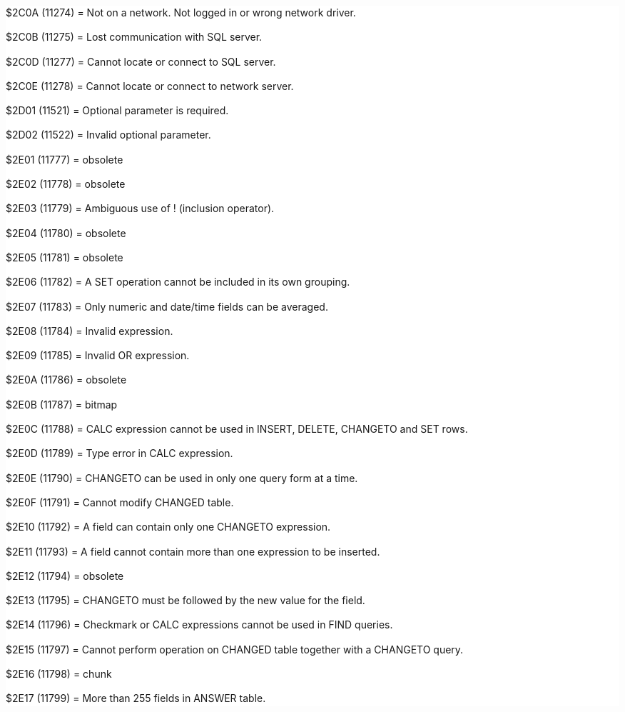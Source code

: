 $2C0A (11274) = Not on a network. Not logged in or wrong network
driver.

$2C0B (11275) = Lost communication with SQL server.

$2C0D (11277) = Cannot locate or connect to SQL server.

$2C0E (11278) = Cannot locate or connect to network server.

$2D01 (11521) = Optional parameter is required.

$2D02 (11522) = Invalid optional parameter.

$2E01 (11777) = obsolete

$2E02 (11778) = obsolete

$2E03 (11779) = Ambiguous use of ! (inclusion operator).

$2E04 (11780) = obsolete

$2E05 (11781) = obsolete

$2E06 (11782) = A SET operation cannot be included in its own grouping.

$2E07 (11783) = Only numeric and date/time fields can be averaged.

$2E08 (11784) = Invalid expression.

$2E09 (11785) = Invalid OR expression.

$2E0A (11786) = obsolete

$2E0B (11787) = bitmap

$2E0C (11788) = CALC expression cannot be used in INSERT, DELETE,
CHANGETO and SET rows.

$2E0D (11789) = Type error in CALC expression.

$2E0E (11790) = CHANGETO can be used in only one query form at a time.

$2E0F (11791) = Cannot modify CHANGED table.

$2E10 (11792) = A field can contain only one CHANGETO expression.

$2E11 (11793) = A field cannot contain more than one expression to be
inserted.

$2E12 (11794) = obsolete

$2E13 (11795) = CHANGETO must be followed by the new value for the
field.

$2E14 (11796) = Checkmark or CALC expressions cannot be used in FIND
queries.

$2E15 (11797) = Cannot perform operation on CHANGED table together with
a CHANGETO query.

$2E16 (11798) = chunk

$2E17 (11799) = More than 255 fields in ANSWER table.
